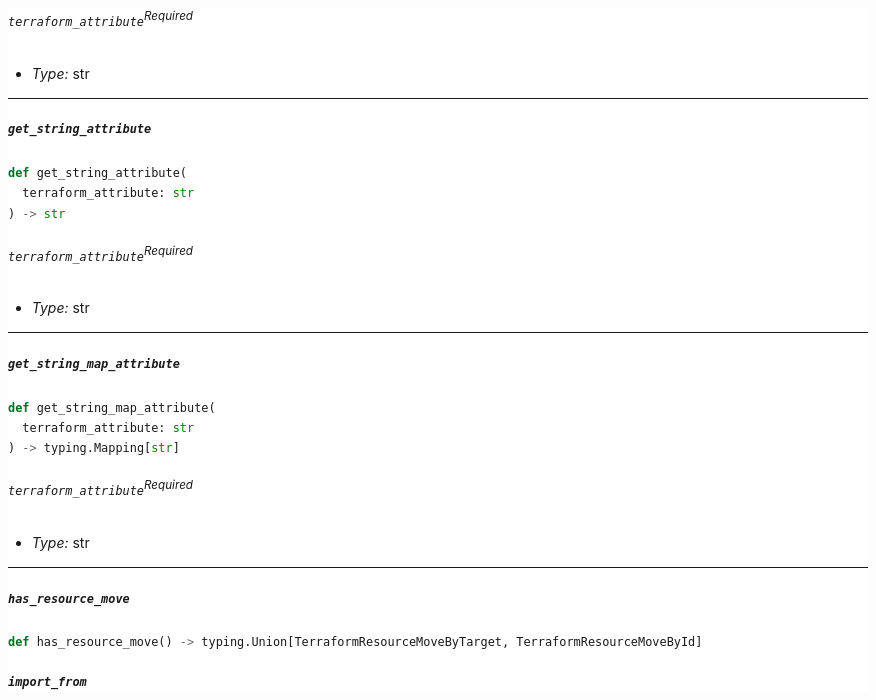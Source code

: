 ###### `terraform_attribute`<sup>Required</sup> <a name="terraform_attribute" id="@cdktf/provider-opentelekomcloud.logtankTopicV2.LogtankTopicV2.getNumberMapAttribute.parameter.terraformAttribute"></a>

- *Type:* str

---

##### `get_string_attribute` <a name="get_string_attribute" id="@cdktf/provider-opentelekomcloud.logtankTopicV2.LogtankTopicV2.getStringAttribute"></a>

```python
def get_string_attribute(
  terraform_attribute: str
) -> str
```

###### `terraform_attribute`<sup>Required</sup> <a name="terraform_attribute" id="@cdktf/provider-opentelekomcloud.logtankTopicV2.LogtankTopicV2.getStringAttribute.parameter.terraformAttribute"></a>

- *Type:* str

---

##### `get_string_map_attribute` <a name="get_string_map_attribute" id="@cdktf/provider-opentelekomcloud.logtankTopicV2.LogtankTopicV2.getStringMapAttribute"></a>

```python
def get_string_map_attribute(
  terraform_attribute: str
) -> typing.Mapping[str]
```

###### `terraform_attribute`<sup>Required</sup> <a name="terraform_attribute" id="@cdktf/provider-opentelekomcloud.logtankTopicV2.LogtankTopicV2.getStringMapAttribute.parameter.terraformAttribute"></a>

- *Type:* str

---

##### `has_resource_move` <a name="has_resource_move" id="@cdktf/provider-opentelekomcloud.logtankTopicV2.LogtankTopicV2.hasResourceMove"></a>

```python
def has_resource_move() -> typing.Union[TerraformResourceMoveByTarget, TerraformResourceMoveById]
```

##### `import_from` <a name="import_from" id="@cdktf/provider-opentelekomcloud.logtankTopicV2.LogtankTopicV2.importFrom"></a>
